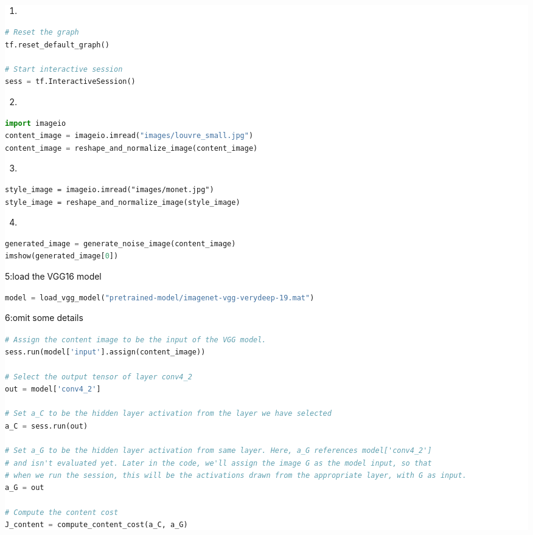 1.

```python
# Reset the graph
tf.reset_default_graph()

# Start interactive session
sess = tf.InteractiveSession()
```

2.

```python
import imageio
content_image = imageio.imread("images/louvre_small.jpg")
content_image = reshape_and_normalize_image(content_image)
```

3.

```
style_image = imageio.imread("images/monet.jpg")
style_image = reshape_and_normalize_image(style_image)
```

4.

```python
generated_image = generate_noise_image(content_image)
imshow(generated_image[0])
```

5:load the VGG16 model

```python
model = load_vgg_model("pretrained-model/imagenet-vgg-verydeep-19.mat")
```

6:omit some details

```python
# Assign the content image to be the input of the VGG model.  
sess.run(model['input'].assign(content_image))

# Select the output tensor of layer conv4_2
out = model['conv4_2']

# Set a_C to be the hidden layer activation from the layer we have selected
a_C = sess.run(out)

# Set a_G to be the hidden layer activation from same layer. Here, a_G references model['conv4_2'] 
# and isn't evaluated yet. Later in the code, we'll assign the image G as the model input, so that
# when we run the session, this will be the activations drawn from the appropriate layer, with G as input.
a_G = out

# Compute the content cost
J_content = compute_content_cost(a_C, a_G)
```
